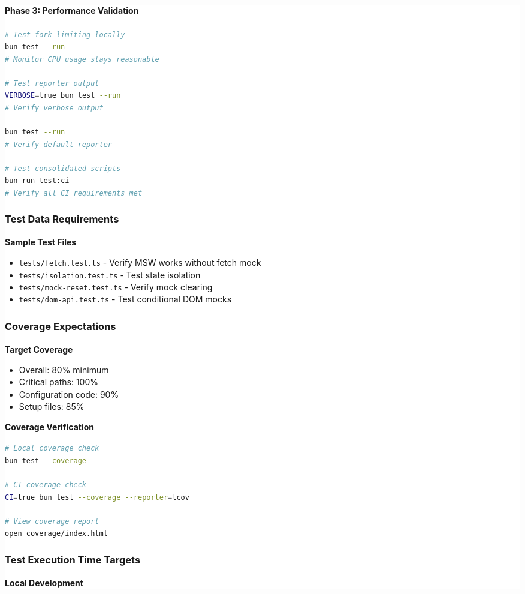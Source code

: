 
#### Phase 3: Performance Validation

```bash
# Test fork limiting locally
bun test --run
# Monitor CPU usage stays reasonable

# Test reporter output
VERBOSE=true bun test --run
# Verify verbose output

bun test --run
# Verify default reporter

# Test consolidated scripts
bun run test:ci
# Verify all CI requirements met
```

### Test Data Requirements

**Sample Test Files**

- `tests/fetch.test.ts` - Verify MSW works without fetch mock
- `tests/isolation.test.ts` - Test state isolation
- `tests/mock-reset.test.ts` - Verify mock clearing
- `tests/dom-api.test.ts` - Test conditional DOM mocks

### Coverage Expectations

**Target Coverage**

- Overall: 80% minimum
- Critical paths: 100%
- Configuration code: 90%
- Setup files: 85%

**Coverage Verification**

```bash
# Local coverage check
bun test --coverage

# CI coverage check
CI=true bun test --coverage --reporter=lcov

# View coverage report
open coverage/index.html
```

### Test Execution Time Targets

**Local Development**
